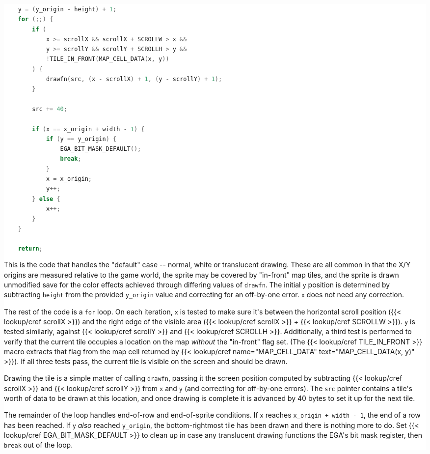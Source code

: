```c
    y = (y_origin - height) + 1;
    for (;;) {
        if (
            x >= scrollX && scrollX + SCROLLW > x &&
            y >= scrollY && scrollY + SCROLLH > y &&
            !TILE_IN_FRONT(MAP_CELL_DATA(x, y))
        ) {
            drawfn(src, (x - scrollX) + 1, (y - scrollY) + 1);
        }

        src += 40;

        if (x == x_origin + width - 1) {
            if (y == y_origin) {
                EGA_BIT_MASK_DEFAULT();
                break;
            }
            x = x_origin;
            y++;
        } else {
            x++;
        }
    }

    return;
```

This is the code that handles the "default" case -- normal, white or translucent drawing. These are all common in that the X/Y origins are measured relative to the game world, the sprite may be covered by "in-front" map tiles, and the sprite is drawn unmodified save for the color effects achieved through differing values of `drawfn`. The initial `y` position is determined by subtracting `height` from the provided `y_origin` value and correcting for an off-by-one error. `x` does not need any correction.

The rest of the code is a `for` loop. On each iteration, `x` is tested to make sure it's between the horizontal scroll position ({{< lookup/cref scrollX >}}) and the right edge of the visible area ({{< lookup/cref scrollX >}} + {{< lookup/cref SCROLLW >}}). `y` is tested similarly, against {{< lookup/cref scrollY >}} and {{< lookup/cref SCROLLH >}}. Additionally, a third test is performed to verify that the current tile occupies a location on the map _without_ the "in-front" flag set. (The {{< lookup/cref TILE_IN_FRONT >}} macro extracts that flag from the map cell returned by {{< lookup/cref name="MAP_CELL_DATA" text="MAP_CELL_DATA(x, y)" >}}). If all three tests pass, the current tile is visible on the screen and should be drawn.

Drawing the tile is a simple matter of calling `drawfn`, passing it the screen position computed by subtracting {{< lookup/cref scrollX >}} and {{< lookup/cref scrollY >}} from `x` and `y` (and correcting for off-by-one errors). The `src` pointer contains a tile's worth of data to be drawn at this location, and once drawing is complete it is advanced by 40 bytes to set it up for the next tile.

The remainder of the loop handles end-of-row and end-of-sprite conditions. If `x` reaches `x_origin + width - 1`, the end of a row has been reached. If `y` _also_ reached `y_origin`, the bottom-rightmost tile has been drawn and there is nothing more to do. Set {{< lookup/cref EGA_BIT_MASK_DEFAULT >}} to clean up in case any translucent drawing functions the EGA's bit mask register, then `break` out of the loop.
